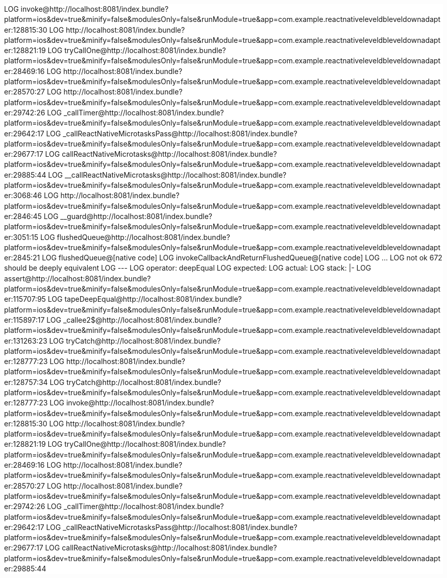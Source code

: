  LOG        invoke@http://localhost:8081/index.bundle?platform=ios&dev=true&minify=false&modulesOnly=false&runModule=true&app=com.example.reactnativeleveldbleveldownadapter:128815:30
 LOG        http://localhost:8081/index.bundle?platform=ios&dev=true&minify=false&modulesOnly=false&runModule=true&app=com.example.reactnativeleveldbleveldownadapter:128821:19
 LOG        tryCallOne@http://localhost:8081/index.bundle?platform=ios&dev=true&minify=false&modulesOnly=false&runModule=true&app=com.example.reactnativeleveldbleveldownadapter:28469:16
 LOG        http://localhost:8081/index.bundle?platform=ios&dev=true&minify=false&modulesOnly=false&runModule=true&app=com.example.reactnativeleveldbleveldownadapter:28570:27
 LOG        http://localhost:8081/index.bundle?platform=ios&dev=true&minify=false&modulesOnly=false&runModule=true&app=com.example.reactnativeleveldbleveldownadapter:29742:26
 LOG        _callTimer@http://localhost:8081/index.bundle?platform=ios&dev=true&minify=false&modulesOnly=false&runModule=true&app=com.example.reactnativeleveldbleveldownadapter:29642:17
 LOG        _callReactNativeMicrotasksPass@http://localhost:8081/index.bundle?platform=ios&dev=true&minify=false&modulesOnly=false&runModule=true&app=com.example.reactnativeleveldbleveldownadapter:29677:17
 LOG        callReactNativeMicrotasks@http://localhost:8081/index.bundle?platform=ios&dev=true&minify=false&modulesOnly=false&runModule=true&app=com.example.reactnativeleveldbleveldownadapter:29885:44
 LOG        __callReactNativeMicrotasks@http://localhost:8081/index.bundle?platform=ios&dev=true&minify=false&modulesOnly=false&runModule=true&app=com.example.reactnativeleveldbleveldownadapter:3068:46
 LOG        http://localhost:8081/index.bundle?platform=ios&dev=true&minify=false&modulesOnly=false&runModule=true&app=com.example.reactnativeleveldbleveldownadapter:2846:45
 LOG        __guard@http://localhost:8081/index.bundle?platform=ios&dev=true&minify=false&modulesOnly=false&runModule=true&app=com.example.reactnativeleveldbleveldownadapter:3051:15
 LOG        flushedQueue@http://localhost:8081/index.bundle?platform=ios&dev=true&minify=false&modulesOnly=false&runModule=true&app=com.example.reactnativeleveldbleveldownadapter:2845:21
 LOG        flushedQueue@[native code]
 LOG        invokeCallbackAndReturnFlushedQueue@[native code]
 LOG    ...
 LOG  not ok 672 should be deeply equivalent
 LOG    ---
 LOG      operator: deepEqual
 LOG      expected: <Buffer >
 LOG      actual:   <Buffer >
 LOG      stack: |-
 LOG        assert@http://localhost:8081/index.bundle?platform=ios&dev=true&minify=false&modulesOnly=false&runModule=true&app=com.example.reactnativeleveldbleveldownadapter:115707:95
 LOG        tapeDeepEqual@http://localhost:8081/index.bundle?platform=ios&dev=true&minify=false&modulesOnly=false&runModule=true&app=com.example.reactnativeleveldbleveldownadapter:115897:17
 LOG        _callee2$@http://localhost:8081/index.bundle?platform=ios&dev=true&minify=false&modulesOnly=false&runModule=true&app=com.example.reactnativeleveldbleveldownadapter:131263:23
 LOG        tryCatch@http://localhost:8081/index.bundle?platform=ios&dev=true&minify=false&modulesOnly=false&runModule=true&app=com.example.reactnativeleveldbleveldownadapter:128777:23
 LOG        http://localhost:8081/index.bundle?platform=ios&dev=true&minify=false&modulesOnly=false&runModule=true&app=com.example.reactnativeleveldbleveldownadapter:128757:34
 LOG        tryCatch@http://localhost:8081/index.bundle?platform=ios&dev=true&minify=false&modulesOnly=false&runModule=true&app=com.example.reactnativeleveldbleveldownadapter:128777:23
 LOG        invoke@http://localhost:8081/index.bundle?platform=ios&dev=true&minify=false&modulesOnly=false&runModule=true&app=com.example.reactnativeleveldbleveldownadapter:128815:30
 LOG        http://localhost:8081/index.bundle?platform=ios&dev=true&minify=false&modulesOnly=false&runModule=true&app=com.example.reactnativeleveldbleveldownadapter:128821:19
 LOG        tryCallOne@http://localhost:8081/index.bundle?platform=ios&dev=true&minify=false&modulesOnly=false&runModule=true&app=com.example.reactnativeleveldbleveldownadapter:28469:16
 LOG        http://localhost:8081/index.bundle?platform=ios&dev=true&minify=false&modulesOnly=false&runModule=true&app=com.example.reactnativeleveldbleveldownadapter:28570:27
 LOG        http://localhost:8081/index.bundle?platform=ios&dev=true&minify=false&modulesOnly=false&runModule=true&app=com.example.reactnativeleveldbleveldownadapter:29742:26
 LOG        _callTimer@http://localhost:8081/index.bundle?platform=ios&dev=true&minify=false&modulesOnly=false&runModule=true&app=com.example.reactnativeleveldbleveldownadapter:29642:17
 LOG        _callReactNativeMicrotasksPass@http://localhost:8081/index.bundle?platform=ios&dev=true&minify=false&modulesOnly=false&runModule=true&app=com.example.reactnativeleveldbleveldownadapter:29677:17
 LOG        callReactNativeMicrotasks@http://localhost:8081/index.bundle?platform=ios&dev=true&minify=false&modulesOnly=false&runModule=true&app=com.example.reactnativeleveldbleveldownadapter:29885:44